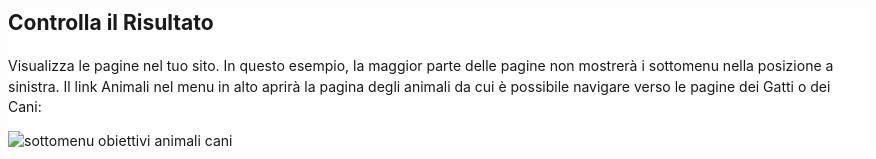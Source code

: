 ## Controlla il Risultato

Visualizza le pagine nel tuo sito. In questo esempio, la maggior parte delle pagine non mostrerà i sottomenu nella posizione a sinistra. Il link Animali nel menu in alto aprirà la pagina degli animali da cui è possibile navigare verso le pagine dei Gatti o dei Cani:

![sottomenu obiettivi animali cani](../../../en/images/menus/submenus-objectives-animals-dogs.png)

